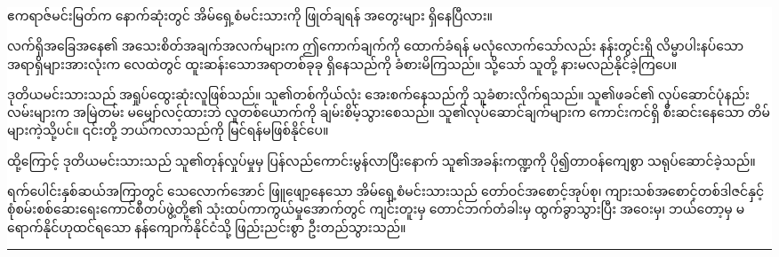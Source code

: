 ဧကရာဇ်မင်းမြတ်က နောက်ဆုံးတွင် အိမ်ရှေ့စံမင်းသားကို ဖြုတ်ချရန် အတွေးများ ရှိနေပြီလား။

လက်ရှိအခြေအနေ၏ အသေးစိတ်အချက်အလက်များက ဤကောက်ချက်ကို ထောက်ခံရန် မလုံလောက်သော်လည်း နန်းတွင်းရှိ လိမ္မာပါးနပ်သော အရာရှိများအားလုံးက လေထဲတွင် ထူးဆန်းသောအရာတစ်ခုခု ရှိနေသည်ကို ခံစားမိကြသည်။ သို့သော် သူတို့ နားမလည်နိုင်ခဲ့ကြပေ။

ဒုတိယမင်းသားသည် အရှုပ်ထွေးဆုံးလူဖြစ်သည်။ သူ၏တစ်ကိုယ်လုံး အေးစက်နေသည်ကို သူခံစားလိုက်ရသည်။ သူ၏ဖခင်၏ လုပ်ဆောင်ပုံနည်းလမ်းများက အမြဲတမ်း မမျှော်လင့်ထားဘဲ လူတစ်ယောက်ကို ချမ်းစိမ့်သွားစေသည်။ သူ၏လုပ်ဆောင်ချက်များက ကောင်းကင်ရှိ စီးဆင်းနေသော တိမ်များကဲ့သို့ပင်။ ၎င်းတို့ ဘယ်ကလာသည်ကို မြင်ရန်မဖြစ်နိုင်ပေ။

ထို့ကြောင့် ဒုတိယမင်းသားသည် သူ၏တုန်လှုပ်မှုမှ ပြန်လည်ကောင်းမွန်လာပြီးနောက် သူ၏အခန်းကဏ္ဍကို ပို၍တာဝန်ကျေစွာ သရုပ်ဆောင်ခဲ့သည်။

ရက်ပေါင်းနှစ်ဆယ်အကြာတွင် သေလောက်အောင် ဖြူဖျော့နေသော အိမ်ရှေ့စံမင်းသားသည် တော်ဝင်အစောင့်အုပ်စု၊ ကျားသစ်အစောင့်တစ်ဒါဇင်နှင့် စုံစမ်းစစ်ဆေးရေးကောင်စီတပ်ဖွဲ့တို့၏ သုံးထပ်ကာကွယ်မှုအောက်တွင် ကျင်းတူးမှ တောင်ဘက်တံခါးမှ ထွက်ခွာသွားပြီး အဝေးမှ၊ ဘယ်တော့မှ မရောက်နိုင်ဟုထင်ရသော နန်ကျောက်နိုင်ငံသို့ ဖြည်းညင်းစွာ ဦးတည်သွားသည်။

---

